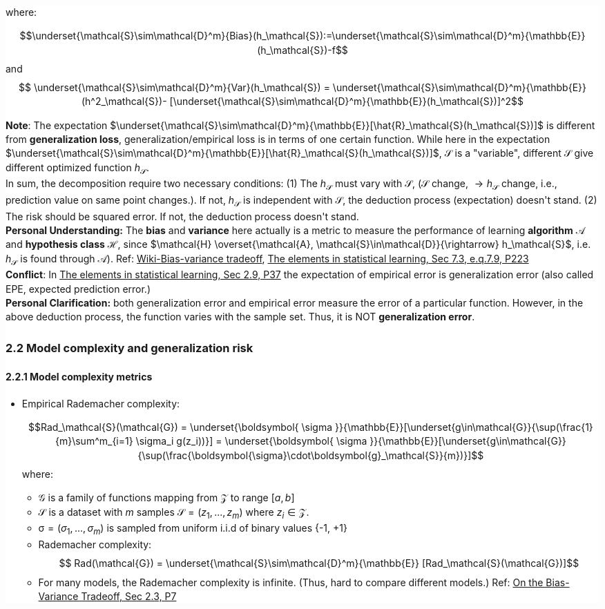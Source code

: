 
where:

$$\underset{\mathcal{S}\sim\mathcal{D}^m}{Bias}(h_\mathcal{S}):=\underset{\mathcal{S}\sim\mathcal{D}^m}{\mathbb{E}}(h_\mathcal{S})-f$$ 
and 
$$ \underset{\mathcal{S}\sim\mathcal{D}^m}{Var}(h_\mathcal{S}) = \underset{\mathcal{S}\sim\mathcal{D}^m}{\mathbb{E}}(h^2_\mathcal{S})- [\underset{\mathcal{S}\sim\mathcal{D}^m}{\mathbb{E}}(h_\mathcal{S})]^2$$ 

**Note**: The expectation $\underset{\mathcal{S}\sim\mathcal{D}^m}{\mathbb{E}}[\hat{R}_\mathcal{S}(h_\mathcal{S})]$ is different from **generalization loss**, generalization/empirical loss is in terms of one certain function. While here in the expectation $\underset{\mathcal{S}\sim\mathcal{D}^m}{\mathbb{E}}[\hat{R}_\mathcal{S}(h_\mathcal{S})]$, $\mathcal{S}$ is a "variable", different $\mathcal{S}$ give different optimized function $h_\mathcal{S}$. <br> In sum, the decomposition require two necessary conditions: (1) The $h_\mathcal{S}$ must vary with $\mathcal{S}$, ($\mathcal{S}$ change, $\rightarrow h_\mathcal{S}$ change, i.e., prediction value on same point changes.). If not, $h_\mathcal{S}$ is independent with $\mathcal{S}$, the deduction process (expectation) doesn't stand. (2) The risk should be squared error. If not, the deduction process doesn't stand. <br> 
**Personal Understanding:** The **bias** and **variance** here actually is a metric to measure the performance of learning **algorithm** $\mathcal{A}$ and **hypothesis class** $\mathcal{H}$, since $\mathcal{H} \overset{\mathcal{A},  \mathcal{S}\in\mathcal{D}}{\rightarrow} h_\mathcal{S}$, i.e. $h_\mathcal{S}$ is found through $\mathcal{A}$).
Ref: [Wiki-Bias-variance tradeoff](https://en.wikipedia.org/wiki/Bias%E2%80%93variance_tradeoff), [The elements in statistical learning, Sec 7.3, e.q.7.9, P223](TBD) <br> 
**Conflict**: In [The elements in statistical learning, Sec 2.9, P37](TBD) the expectation of empirical error is generalization error (also called EPE, expected prediction error.) <br>
**Personal Clarification:** both generalization error and empirical error measure the error of a particular function. However, in the above deduction process, the function varies with the sample set. Thus, it is NOT **generalization error**.

### 2.2 Model complexity and generalization risk

#### 2.2.1 Model complexity metrics

- Empirical Rademacher complexity:
  
  $$Rad_\mathcal{S}(\mathcal{G}) 
  = \underset{\boldsymbol{ \sigma }}{\mathbb{E}}[\underset{g\in\mathcal{G}}{\sup(\frac{1}{m}\sum^m_{i=1} \sigma_i g(z_i))}] 
  = \underset{\boldsymbol{ \sigma }}{\mathbb{E}}[\underset{g\in\mathcal{G}}{\sup(\frac{\boldsymbol{\sigma}\cdot\boldsymbol{g}_\mathcal{S}}{m})}]$$
  where:
  - $\mathcal{G}$ is a family of functions mapping from $\mathcal{Z}$ to range $[a,b]$
  - $\mathcal{S}$ is a dataset with $m$ samples $\mathcal{S} = (z_1,...,z_m)$ where $z_i \in \mathcal{Z}$.
  - $\mathcal{\sigma} = (\sigma_1,...,\sigma_m)$ is sampled from uniform i.i.d of binary values {-1, +1}
  - Rademacher complexity:
    $$ Rad(\mathcal{G}) = \underset{\mathcal{S}\sim\mathcal{D}^m}{\mathbb{E}} [Rad_\mathcal{S}(\mathcal{G})]$$
  - For many models, the Rademacher complexity is infinite. (Thus, hard to compare different models.) Ref: [On the Bias-Variance Tradeoff, Sec 2.3, P7](https://arxiv.org/abs/1912.08286)
